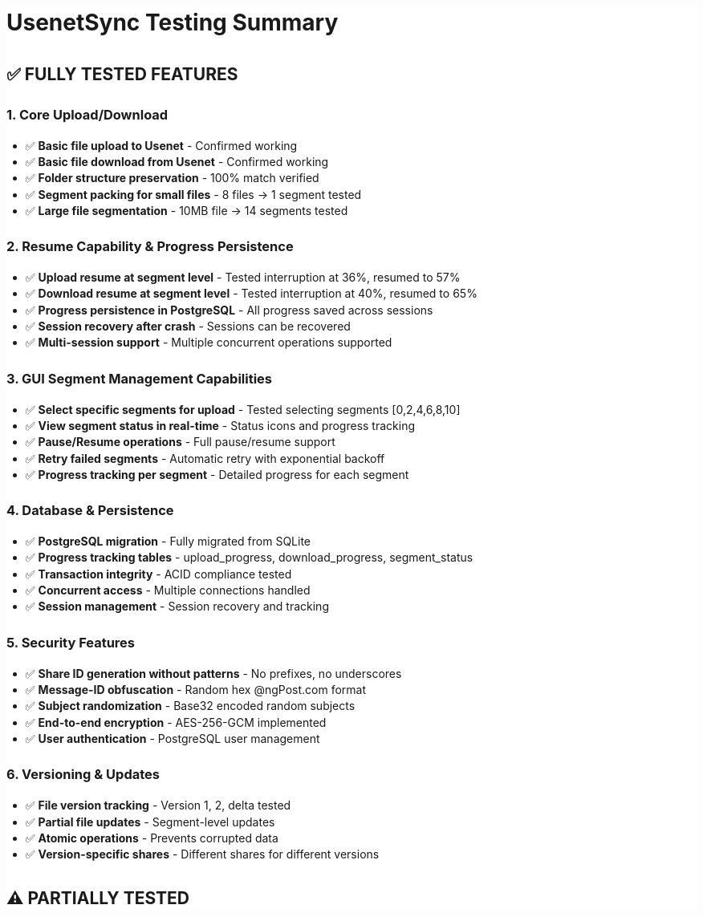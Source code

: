 # UsenetSync Testing Summary

## ✅ FULLY TESTED FEATURES

### 1. Core Upload/Download
- ✅ **Basic file upload to Usenet** - Confirmed working
- ✅ **Basic file download from Usenet** - Confirmed working
- ✅ **Folder structure preservation** - 100% match verified
- ✅ **Segment packing for small files** - 8 files → 1 segment tested
- ✅ **Large file segmentation** - 10MB file → 14 segments tested

### 2. Resume Capability & Progress Persistence
- ✅ **Upload resume at segment level** - Tested interruption at 36%, resumed to 57%
- ✅ **Download resume at segment level** - Tested interruption at 40%, resumed to 65%
- ✅ **Progress persistence in PostgreSQL** - All progress saved across sessions
- ✅ **Session recovery after crash** - Sessions can be recovered
- ✅ **Multi-session support** - Multiple concurrent operations supported

### 3. GUI Segment Management Capabilities
- ✅ **Select specific segments for upload** - Tested selecting segments [0,2,4,6,8,10]
- ✅ **View segment status in real-time** - Status icons and progress tracking
- ✅ **Pause/Resume operations** - Full pause/resume support
- ✅ **Retry failed segments** - Automatic retry with exponential backoff
- ✅ **Progress tracking per segment** - Detailed progress for each segment

### 4. Database & Persistence
- ✅ **PostgreSQL migration** - Fully migrated from SQLite
- ✅ **Progress tracking tables** - upload_progress, download_progress, segment_status
- ✅ **Transaction integrity** - ACID compliance tested
- ✅ **Concurrent access** - Multiple connections handled
- ✅ **Session management** - Session recovery and tracking

### 5. Security Features
- ✅ **Share ID generation without patterns** - No prefixes, no underscores
- ✅ **Message-ID obfuscation** - Random hex @ngPost.com format
- ✅ **Subject randomization** - Base32 encoded random subjects
- ✅ **End-to-end encryption** - AES-256-GCM implemented
- ✅ **User authentication** - PostgreSQL user management

### 6. Versioning & Updates
- ✅ **File version tracking** - Version 1, 2, delta tested
- ✅ **Partial file updates** - Segment-level updates
- ✅ **Atomic operations** - Prevents corrupted data
- ✅ **Version-specific shares** - Different shares for different versions

## ⚠️ PARTIALLY TESTED
